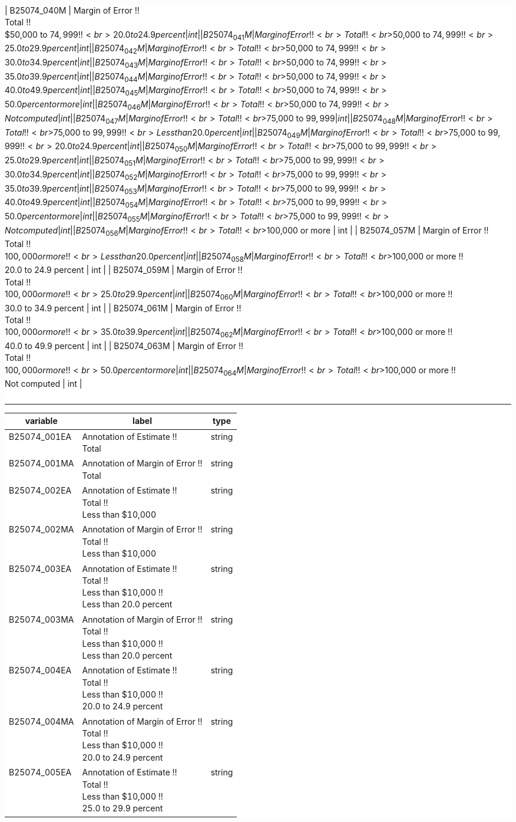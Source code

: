 | B25074_040M | Margin of Error !!<br>Total !!<br>$50,000 to $74,999 !!<br>20.0 to 24.9 percent | int |
| B25074_041M | Margin of Error !!<br>Total !!<br>$50,000 to $74,999 !!<br>25.0 to 29.9 percent | int |
| B25074_042M | Margin of Error !!<br>Total !!<br>$50,000 to $74,999 !!<br>30.0 to 34.9 percent | int |
| B25074_043M | Margin of Error !!<br>Total !!<br>$50,000 to $74,999 !!<br>35.0 to 39.9 percent | int |
| B25074_044M | Margin of Error !!<br>Total !!<br>$50,000 to $74,999 !!<br>40.0 to 49.9 percent | int |
| B25074_045M | Margin of Error !!<br>Total !!<br>$50,000 to $74,999 !!<br>50.0 percent or more | int |
| B25074_046M | Margin of Error !!<br>Total !!<br>$50,000 to $74,999 !!<br>Not computed | int |
| B25074_047M | Margin of Error !!<br>Total !!<br>$75,000 to $99,999 | int |
| B25074_048M | Margin of Error !!<br>Total !!<br>$75,000 to $99,999 !!<br>Less than 20.0 percent | int |
| B25074_049M | Margin of Error !!<br>Total !!<br>$75,000 to $99,999 !!<br>20.0 to 24.9 percent | int |
| B25074_050M | Margin of Error !!<br>Total !!<br>$75,000 to $99,999 !!<br>25.0 to 29.9 percent | int |
| B25074_051M | Margin of Error !!<br>Total !!<br>$75,000 to $99,999 !!<br>30.0 to 34.9 percent | int |
| B25074_052M | Margin of Error !!<br>Total !!<br>$75,000 to $99,999 !!<br>35.0 to 39.9 percent | int |
| B25074_053M | Margin of Error !!<br>Total !!<br>$75,000 to $99,999 !!<br>40.0 to 49.9 percent | int |
| B25074_054M | Margin of Error !!<br>Total !!<br>$75,000 to $99,999 !!<br>50.0 percent or more | int |
| B25074_055M | Margin of Error !!<br>Total !!<br>$75,000 to $99,999 !!<br>Not computed | int |
| B25074_056M | Margin of Error !!<br>Total !!<br>$100,000 or more | int |
| B25074_057M | Margin of Error !!<br>Total !!<br>$100,000 or more !!<br>Less than 20.0 percent | int |
| B25074_058M | Margin of Error !!<br>Total !!<br>$100,000 or more !!<br>20.0 to 24.9 percent | int |
| B25074_059M | Margin of Error !!<br>Total !!<br>$100,000 or more !!<br>25.0 to 29.9 percent | int |
| B25074_060M | Margin of Error !!<br>Total !!<br>$100,000 or more !!<br>30.0 to 34.9 percent | int |
| B25074_061M | Margin of Error !!<br>Total !!<br>$100,000 or more !!<br>35.0 to 39.9 percent | int |
| B25074_062M | Margin of Error !!<br>Total !!<br>$100,000 or more !!<br>40.0 to 49.9 percent | int |
| B25074_063M | Margin of Error !!<br>Total !!<br>$100,000 or more !!<br>50.0 percent or more | int |
| B25074_064M | Margin of Error !!<br>Total !!<br>$100,000 or more !!<br>Not computed | int |
### 

___

| variable | label | type |
| ----- | ----- | ----- |
| B25074_001EA | Annotation of Estimate !!<br>Total | string |
| B25074_001MA | Annotation of Margin of Error !!<br>Total | string |
| B25074_002EA | Annotation of Estimate !!<br>Total !!<br>Less than $10,000 | string |
| B25074_002MA | Annotation of Margin of Error !!<br>Total !!<br>Less than $10,000 | string |
| B25074_003EA | Annotation of Estimate !!<br>Total !!<br>Less than $10,000 !!<br>Less than 20.0 percent | string |
| B25074_003MA | Annotation of Margin of Error !!<br>Total !!<br>Less than $10,000 !!<br>Less than 20.0 percent | string |
| B25074_004EA | Annotation of Estimate !!<br>Total !!<br>Less than $10,000 !!<br>20.0 to 24.9 percent | string |
| B25074_004MA | Annotation of Margin of Error !!<br>Total !!<br>Less than $10,000 !!<br>20.0 to 24.9 percent | string |
| B25074_005EA | Annotation of Estimate !!<br>Total !!<br>Less than $10,000 !!<br>25.0 to 29.9 percent | string |